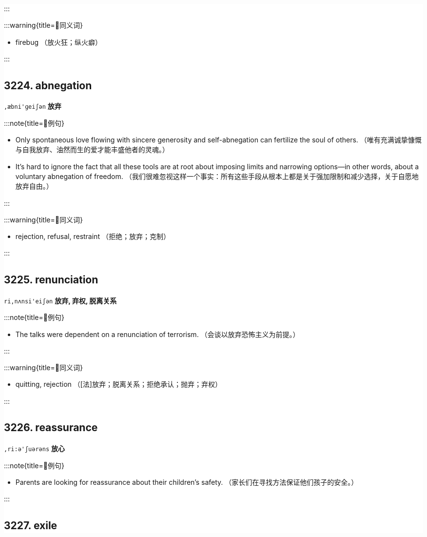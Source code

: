 :::

:::warning{title=🤔同义词}

- firebug （放火狂；纵火癖）

:::


## 3224. abnegation

`,æbni'ɡeiʃən`  **放弃**

:::note{title=🎤例句}

- Only spontaneous love flowing with sincere generosity and self-abnegation can fertilize the soul of others. （唯有充满诚挚慷慨与自我放弃、油然而生的爱才能丰盛他者的灵魂。）

- It’s hard to ignore the fact that all these tools are at root about imposing limits and narrowing options—in other words, about a voluntary abnegation of freedom. （我们很难忽视这样一个事实：所有这些手段从根本上都是关于强加限制和减少选择，关于自愿地放弃自由。）

:::

:::warning{title=🤔同义词}

- rejection, refusal, restraint （拒绝；放弃；克制）

:::


## 3225. renunciation

`ri,nʌnsi'eiʃən`  **放弃, 弃权, 脱离关系**

:::note{title=🎤例句}

- The talks were dependent on a renunciation of terrorism. （会谈以放弃恐怖主义为前提。）

:::

:::warning{title=🤔同义词}

- quitting, rejection （[法]放弃；脱离关系；拒绝承认；抛弃；弃权）

:::


## 3226. reassurance

`,ri:ə'ʃuərəns`  **放心**

:::note{title=🎤例句}

- Parents are looking for reassurance about their children’s safety. （家长们在寻找方法保证他们孩子的安全。）

:::

## 3227. exile
